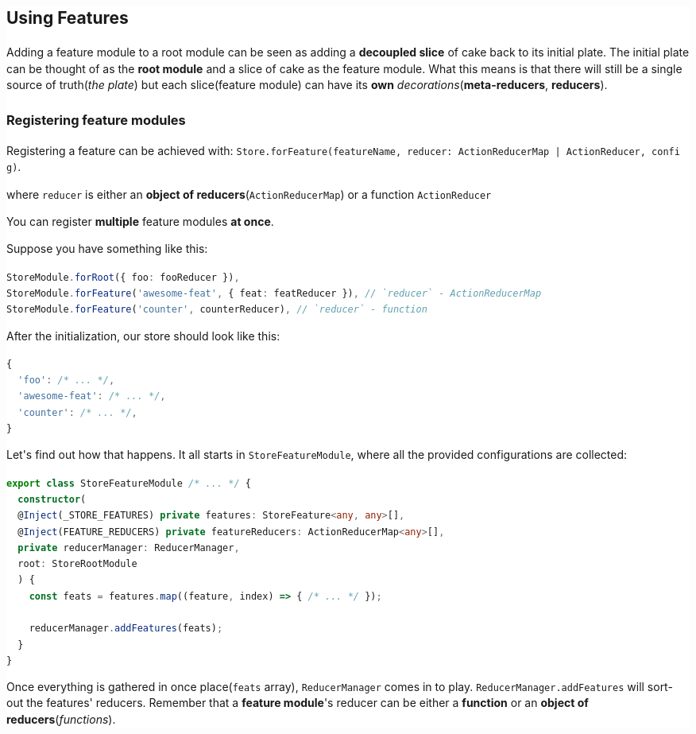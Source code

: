 
## Using Features

Adding a feature module to a root module can be seen as adding a **decoupled slice** of cake back to its initial plate. The initial plate can be thought of as the **root module** and a slice of cake as the feature module. What this means is that there will still be a single source of truth(_the plate_) but each slice(feature module) can have its **own** _decorations_(**meta-reducers**, **reducers**). 

### Registering feature modules

Registering a feature can be achieved with: `Store.forFeature(featureName, reducer: ActionReducerMap | ActionReducer, config)`.

where `reducer` is either an **object of reducers**(`ActionReducerMap`) or a function `ActionReducer`

You can register **multiple** feature modules **at once**.

Suppose you have something like this:

```ts
StoreModule.forRoot({ foo: fooReducer }),
StoreModule.forFeature('awesome-feat', { feat: featReducer }), // `reducer` - ActionReducerMap
StoreModule.forFeature('counter', counterReducer), // `reducer` - function
```

After the initialization, our store should look like this:

```ts
{
  'foo': /* ... */,
  'awesome-feat': /* ... */,
  'counter': /* ... */,
}
```

Let's find out how that happens. It all starts in `StoreFeatureModule`, where all the provided configurations are collected:

```ts
export class StoreFeatureModule /* ... */ {
  constructor(
  @Inject(_STORE_FEATURES) private features: StoreFeature<any, any>[],
  @Inject(FEATURE_REDUCERS) private featureReducers: ActionReducerMap<any>[],
  private reducerManager: ReducerManager,
  root: StoreRootModule
  ) {
    const feats = features.map((feature, index) => { /* ... */ });

    reducerManager.addFeatures(feats);
  }
}
```

Once everything is gathered in once place(`feats` array), `ReducerManager` comes in to play. `ReducerManager.addFeatures` will sort-out the features' reducers. Remember that a **feature module**'s reducer can be either a **function** or an **object of reducers**(_functions_).   
